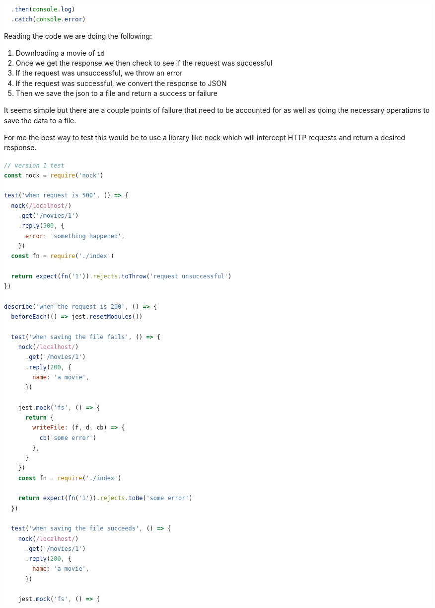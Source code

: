 ```js
  .then(console.log)
  .catch(console.error)
```

Reading the code we are doing the following:

1. Downloading a movie of `id`
2. Once we get the response we then check to see if the request was successful
3. If the request was unsuccessful, we throw an error
4. If the request was successful, we convert the response to JSON
5. Then we save the json to a file and return a success or failure

It seems simple but there are a couple points of failure that need to be
accounted for as well as doing the necessary operations to save the data to a
file.

For me the best way to test this would be to use a library like
[nock](https://github.com/nock/nock) which will intercept HTTP requests and
return a desired response.

```js
// version 1 test
const nock = require('nock')

test('when request is 500', () => {
  nock(/localhost/)
    .get('/movies/1')
    .reply(500, {
      error: 'something happened',
    })
  const fn = require('./index')

  return expect(fn('1')).rejects.toThrow('request unsuccessful')
})

describe('when the request is 200', () => {
  beforeEach(() => jest.resetModules())

  test('when saving the file fails', () => {
    nock(/localhost/)
      .get('/movies/1')
      .reply(200, {
        name: 'a movie',
      })

    jest.mock('fs', () => {
      return {
        writeFile: (f, d, cb) => {
          cb('some error')
        },
      }
    })
    const fn = require('./index')

    return expect(fn('1')).rejects.toBe('some error')
  })

  test('when saving the file succeeds', () => {
    nock(/localhost/)
      .get('/movies/1')
      .reply(200, {
        name: 'a movie',
      })

    jest.mock('fs', () => {
```